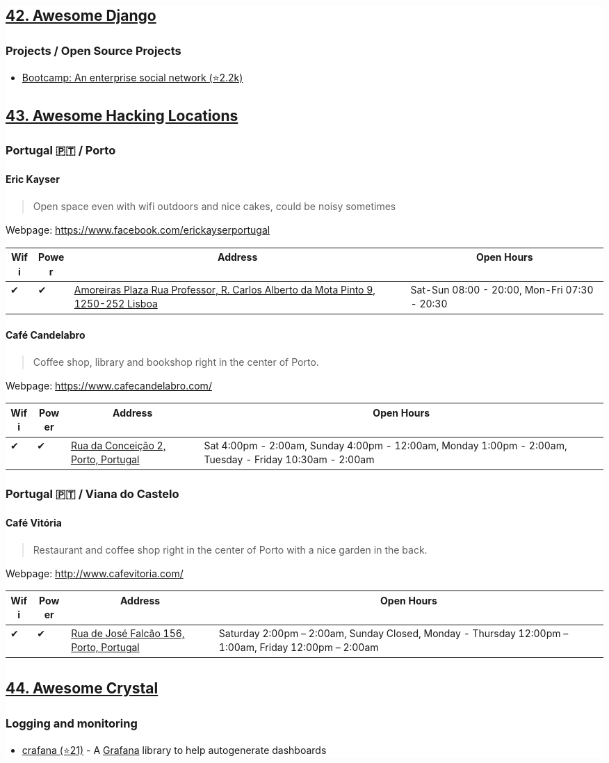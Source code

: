## [42. Awesome Django](/content/wsvincent/awesome-django/week/README.md)

### Projects / Open Source Projects

*   [Bootcamp: An enterprise social network (⭐2.2k)](https://github.com/vitorfs/bootcamp)

## [43. Awesome Hacking Locations](/content/daviddias/awesome-hacking-locations/week/README.md)

### Portugal 🇵🇹 / Porto

#### Eric Kayser

> Open space even with wifi outdoors and nice cakes, could be noisy sometimes

Webpage: <https://www.facebook.com/erickayserportugal>

| Wifi | Power | Address                                                                                                                    | Open Hours                                   |
| ---- | ----- | -------------------------------------------------------------------------------------------------------------------------- | -------------------------------------------- |
| ✔    | ✔     | [Amoreiras Plaza Rua Professor, R. Carlos Alberto da Mota Pinto 9, 1250-252 Lisboa](https://goo.gl/maps/zxuU8HZMJbRwNpPWA) | Sat-Sun 08:00 - 20:00, Mon-Fri 07:30 - 20:30 |
#### Café Candelabro

> Coffee shop, library and bookshop right in the center of Porto.

Webpage: <https://www.cafecandelabro.com/>

| Wifi | Power | Address                                                                      | Open Hours                                                                                              |
| ---- | ----- | ---------------------------------------------------------------------------- | ------------------------------------------------------------------------------------------------------- |
| ✔    | ✔     | [Rua da Conceição 2, Porto, Portugal](https://goo.gl/maps/fDQuuCgAZPZSgdgt7) | Sat 4:00pm - 2:00am, Sunday 4:00pm - 12:00am, Monday 1:00pm - 2:00am, Tuesday - Friday 10:30am - 2:00am |

### Portugal 🇵🇹 / Viana do Castelo

#### Café Vitória

> Restaurant and coffee shop right in the center of Porto with a nice garden in the back.

Webpage: <http://www.cafevitoria.com/>

| Wifi | Power | Address                                                                          | Open Hours                                                                                           |
| ---- | ----- | -------------------------------------------------------------------------------- | ---------------------------------------------------------------------------------------------------- |
| ✔    | ✔     | [Rua de José Falcão 156, Porto, Portugal](https://goo.gl/maps/HT8dioSQPnDGecsMA) | Saturday 2:00pm – 2:00am, Sunday Closed, Monday - Thursday 12:00pm – 1:00am, Friday 12:00pm – 2:00am |

## [44. Awesome Crystal](/content/veelenga/awesome-crystal/week/README.md)

### Logging and monitoring

*   [crafana (⭐21)](https://github.com/spoved/crafana.cr) - A [Grafana](https://grafana.com/) library to help autogenerate dashboards
